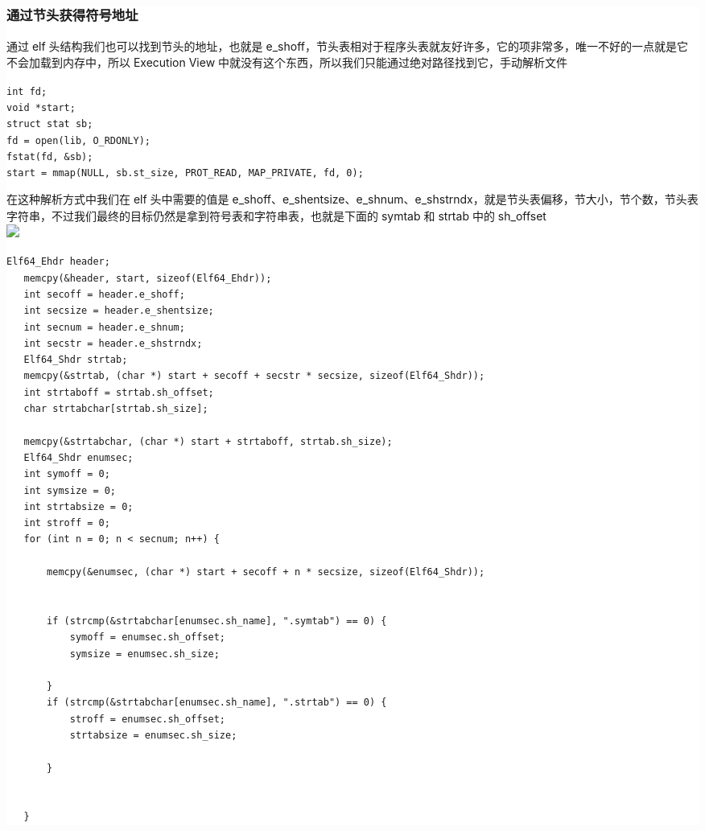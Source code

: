### 通过节头获得符号地址

通过 elf 头结构我们也可以找到节头的地址，也就是 e_shoff，节头表相对于程序头表就友好许多，它的项非常多，唯一不好的一点就是它不会加载到内存中，所以 Execution View 中就没有这个东西，所以我们只能通过绝对路径找到它，手动解析文件

```
int fd;
void *start;
struct stat sb;
fd = open(lib, O_RDONLY);
fstat(fd, &sb);
start = mmap(NULL, sb.st_size, PROT_READ, MAP_PRIVATE, fd, 0);

```

在这种解析方式中我们在 elf 头中需要的值是 e_shoff、e_shentsize、e_shnum、e_shstrndx，就是节头表偏移，节大小，节个数，节头表字符串，不过我们最终的目标仍然是拿到符号表和字符串表，也就是下面的 symtab 和 strtab 中的 sh_offset  
![](https://bbs.pediy.com/upload/attach/202110/799845_Z8783JVB9XKFFJR.png)

```
Elf64_Ehdr header;
   memcpy(&header, start, sizeof(Elf64_Ehdr));
   int secoff = header.e_shoff;
   int secsize = header.e_shentsize;
   int secnum = header.e_shnum;
   int secstr = header.e_shstrndx;
   Elf64_Shdr strtab;
   memcpy(&strtab, (char *) start + secoff + secstr * secsize, sizeof(Elf64_Shdr));
   int strtaboff = strtab.sh_offset;
   char strtabchar[strtab.sh_size];
 
   memcpy(&strtabchar, (char *) start + strtaboff, strtab.sh_size);
   Elf64_Shdr enumsec;
   int symoff = 0;
   int symsize = 0;
   int strtabsize = 0;
   int stroff = 0;
   for (int n = 0; n < secnum; n++) {
 
       memcpy(&enumsec, (char *) start + secoff + n * secsize, sizeof(Elf64_Shdr));
 
 
       if (strcmp(&strtabchar[enumsec.sh_name], ".symtab") == 0) {
           symoff = enumsec.sh_offset;
           symsize = enumsec.sh_size;
 
       }
       if (strcmp(&strtabchar[enumsec.sh_name], ".strtab") == 0) {
           stroff = enumsec.sh_offset;
           strtabsize = enumsec.sh_size;
 
       }
 
 
   }

```
